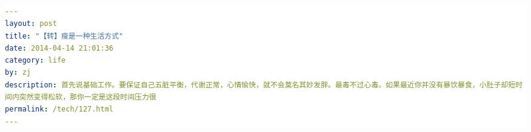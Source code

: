 ```yaml
---
layout: post
title: "【转】瘦是一种生活方式"
date: 2014-04-14 21:01:36
category: life
by: zj
description: 首先说基础工作。要保证自己五脏平衡，代谢正常，心情愉快，就不会莫名其妙发胖。最毒不过心毒。如果最近你并没有暴饮暴食，小肚子却短时间内突然变得松软，那你一定是这段时间压力很
permalink: /tech/127.html
---
```
